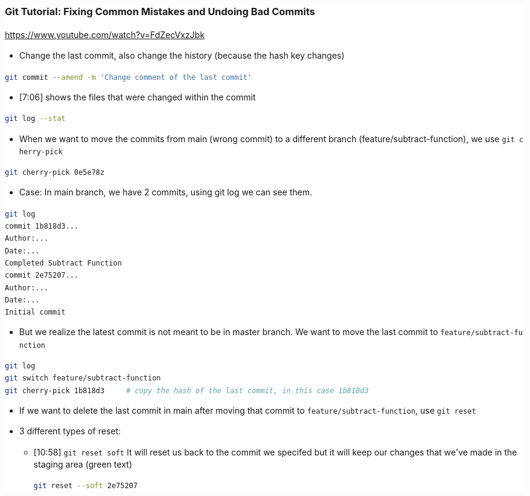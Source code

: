### Git Tutorial: Fixing Common Mistakes and Undoing Bad Commits

https://www.youtube.com/watch?v=FdZecVxzJbk

- Change the last commit, also change the history (because the hash key changes)

```bash
git commit --amend -m 'Change comment of the last commit'
```

- [7:06] shows the files that were changed within the commit

```bash
git log --stat
```

- When we want to move the commits from main (wrong commit) to a different branch (feature/subtract-function), we use `git cherry-pick`

```bash
git cherry-pick 0e5e78z
```

- Case: In main branch, we have 2 commits, using git log we can see them.

```bash
git log
commit 1b818d3...
Author:...
Date:...
Completed Subtract Function
commit 2e75207...
Author:...
Date:...
Initial commit
```

- But we realize the latest commit is not meant to be in master branch. We want to move the last commit to `feature/subtract-function`

```bash
git log
git switch feature/subtract-function
git cherry-pick 1b818d3     # copy the hash of the last commit, in this case 1b818d3
```

- If we want to delete the last commit in main after moving that commit to `feature/subtract-function`, use `git reset`
- 3 different types of reset:

  - [10:58] `git reset soft`
    It will reset us back to the commit we specifed but it will keep our changes that we've made in the staging area (green text)

    ```bash
    git reset --soft 2e75207
    ```
